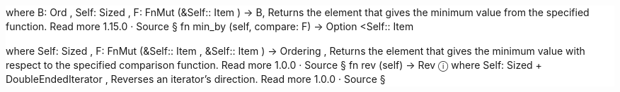 where
    B:
Ord
,
    Self:
Sized
,
    F:
FnMut
(&Self::
Item
) -> B,
Returns the element that gives the minimum value from the
specified function.
Read more
1.15.0
·
Source
§
fn
min_by
<F>(self, compare: F) ->
Option
<Self::
Item
>
where
    Self:
Sized
,
    F:
FnMut
(&Self::
Item
, &Self::
Item
) ->
Ordering
,
Returns the element that gives the minimum value with respect to the
specified comparison function.
Read more
1.0.0
·
Source
§
fn
rev
(self) ->
Rev
<Self>
ⓘ
where
    Self:
Sized
+
DoubleEndedIterator
,
Reverses an iterator’s direction.
Read more
1.0.0
·
Source
§